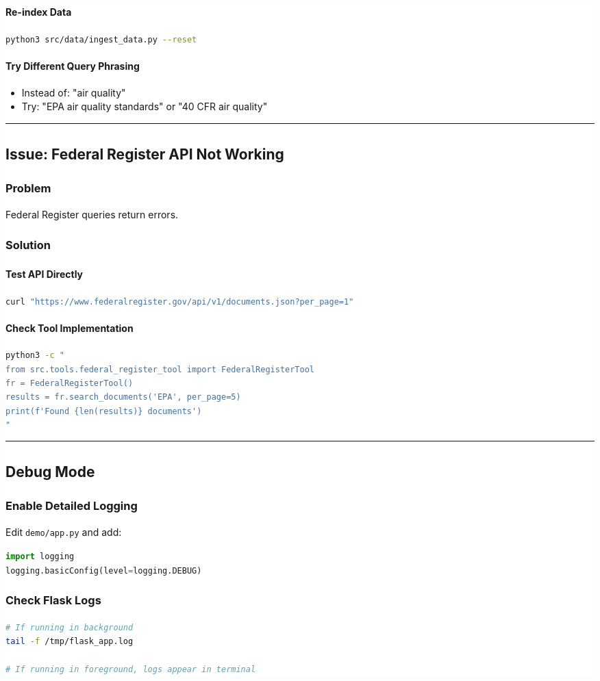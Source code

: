 #### Re-index Data
```bash
python3 src/data/ingest_data.py --reset
```

#### Try Different Query Phrasing
- Instead of: "air quality"
- Try: "EPA air quality standards" or "40 CFR air quality"

---

## Issue: Federal Register API Not Working

### Problem
Federal Register queries return errors.

### Solution

#### Test API Directly
```bash
curl "https://www.federalregister.gov/api/v1/documents.json?per_page=1"
```

#### Check Tool Implementation
```bash
python3 -c "
from src.tools.federal_register_tool import FederalRegisterTool
fr = FederalRegisterTool()
results = fr.search_documents('EPA', per_page=5)
print(f'Found {len(results)} documents')
"
```

---

## Debug Mode

### Enable Detailed Logging

Edit `demo/app.py` and add:

```python
import logging
logging.basicConfig(level=logging.DEBUG)
```

### Check Flask Logs

```bash
# If running in background
tail -f /tmp/flask_app.log

# If running in foreground, logs appear in terminal
```
